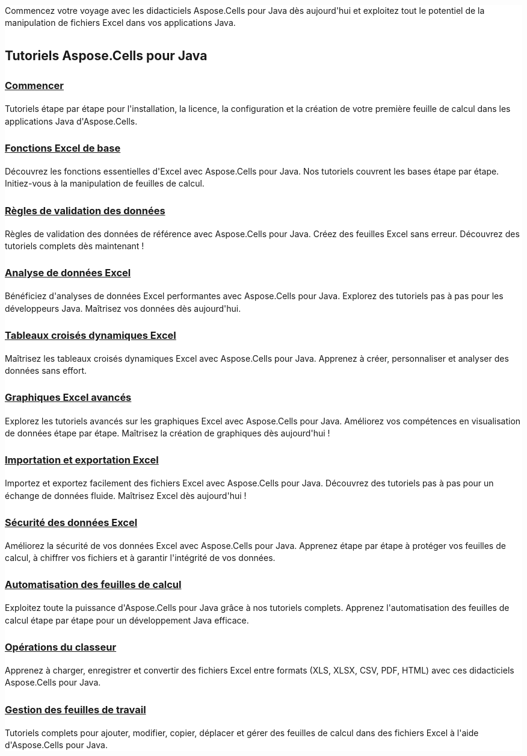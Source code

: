 Commencez votre voyage avec les didacticiels Aspose.Cells pour Java dès aujourd'hui et exploitez tout le potentiel de la manipulation de fichiers Excel dans vos applications Java.

## Tutoriels Aspose.Cells pour Java
### [Commencer](./getting-started/)
Tutoriels étape par étape pour l'installation, la licence, la configuration et la création de votre première feuille de calcul dans les applications Java d'Aspose.Cells.
### [Fonctions Excel de base](./basic-excel-functions/)
Découvrez les fonctions essentielles d'Excel avec Aspose.Cells pour Java. Nos tutoriels couvrent les bases étape par étape. Initiez-vous à la manipulation de feuilles de calcul.
### [Règles de validation des données](./data-validation-rules/)
Règles de validation des données de référence avec Aspose.Cells pour Java. Créez des feuilles Excel sans erreur. Découvrez des tutoriels complets dès maintenant !
### [Analyse de données Excel](./excel-data-analysis/)
Bénéficiez d'analyses de données Excel performantes avec Aspose.Cells pour Java. Explorez des tutoriels pas à pas pour les développeurs Java. Maîtrisez vos données dès aujourd'hui. 
### [Tableaux croisés dynamiques Excel](./excel-pivot-tables/)
Maîtrisez les tableaux croisés dynamiques Excel avec Aspose.Cells pour Java. Apprenez à créer, personnaliser et analyser des données sans effort.
### [Graphiques Excel avancés](./advanced-excel-charts/)
Explorez les tutoriels avancés sur les graphiques Excel avec Aspose.Cells pour Java. Améliorez vos compétences en visualisation de données étape par étape. Maîtrisez la création de graphiques dès aujourd'hui !
### [Importation et exportation Excel](./excel-import-export/)
Importez et exportez facilement des fichiers Excel avec Aspose.Cells pour Java. Découvrez des tutoriels pas à pas pour un échange de données fluide. Maîtrisez Excel dès aujourd'hui !
### [Sécurité des données Excel](./excel-data-security/)
Améliorez la sécurité de vos données Excel avec Aspose.Cells pour Java. Apprenez étape par étape à protéger vos feuilles de calcul, à chiffrer vos fichiers et à garantir l'intégrité de vos données.
### [Automatisation des feuilles de calcul](./spreadsheet-automation/)
Exploitez toute la puissance d'Aspose.Cells pour Java grâce à nos tutoriels complets. Apprenez l'automatisation des feuilles de calcul étape par étape pour un développement Java efficace.
### [Opérations du classeur](./workbook-operations/)
Apprenez à charger, enregistrer et convertir des fichiers Excel entre formats (XLS, XLSX, CSV, PDF, HTML) avec ces didacticiels Aspose.Cells pour Java.

### [Gestion des feuilles de travail](./worksheet-management/)
Tutoriels complets pour ajouter, modifier, copier, déplacer et gérer des feuilles de calcul dans des fichiers Excel à l'aide d'Aspose.Cells pour Java.
